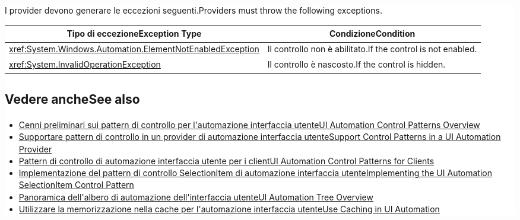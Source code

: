  <span data-ttu-id="cdf12-140">I provider devono generare le eccezioni seguenti.</span><span class="sxs-lookup"><span data-stu-id="cdf12-140">Providers must throw the following exceptions.</span></span>  
  
|<span data-ttu-id="cdf12-141">Tipo di eccezione</span><span class="sxs-lookup"><span data-stu-id="cdf12-141">Exception Type</span></span>|<span data-ttu-id="cdf12-142">Condizione</span><span class="sxs-lookup"><span data-stu-id="cdf12-142">Condition</span></span>|  
|--------------------|---------------|  
|<xref:System.Windows.Automation.ElementNotEnabledException>|<span data-ttu-id="cdf12-143">Il controllo non è abilitato.</span><span class="sxs-lookup"><span data-stu-id="cdf12-143">If the control is not enabled.</span></span>|  
|<xref:System.InvalidOperationException>|<span data-ttu-id="cdf12-144">Il controllo è nascosto.</span><span class="sxs-lookup"><span data-stu-id="cdf12-144">If the control is hidden.</span></span>|  
  
## <a name="see-also"></a><span data-ttu-id="cdf12-145">Vedere anche</span><span class="sxs-lookup"><span data-stu-id="cdf12-145">See also</span></span>

- [<span data-ttu-id="cdf12-146">Cenni preliminari sui pattern di controllo per l'automazione interfaccia utente</span><span class="sxs-lookup"><span data-stu-id="cdf12-146">UI Automation Control Patterns Overview</span></span>](ui-automation-control-patterns-overview.md)
- [<span data-ttu-id="cdf12-147">Supportare pattern di controllo in un provider di automazione interfaccia utente</span><span class="sxs-lookup"><span data-stu-id="cdf12-147">Support Control Patterns in a UI Automation Provider</span></span>](support-control-patterns-in-a-ui-automation-provider.md)
- [<span data-ttu-id="cdf12-148">Pattern di controllo di automazione interfaccia utente per i client</span><span class="sxs-lookup"><span data-stu-id="cdf12-148">UI Automation Control Patterns for Clients</span></span>](ui-automation-control-patterns-for-clients.md)
- [<span data-ttu-id="cdf12-149">Implementazione del pattern di controllo SelectionItem di automazione interfaccia utente</span><span class="sxs-lookup"><span data-stu-id="cdf12-149">Implementing the UI Automation SelectionItem Control Pattern</span></span>](implementing-the-ui-automation-selectionitem-control-pattern.md)
- [<span data-ttu-id="cdf12-150">Panoramica dell'albero di automazione dell'interfaccia utente</span><span class="sxs-lookup"><span data-stu-id="cdf12-150">UI Automation Tree Overview</span></span>](ui-automation-tree-overview.md)
- [<span data-ttu-id="cdf12-151">Utilizzare la memorizzazione nella cache per l'automazione interfaccia utente</span><span class="sxs-lookup"><span data-stu-id="cdf12-151">Use Caching in UI Automation</span></span>](use-caching-in-ui-automation.md)
